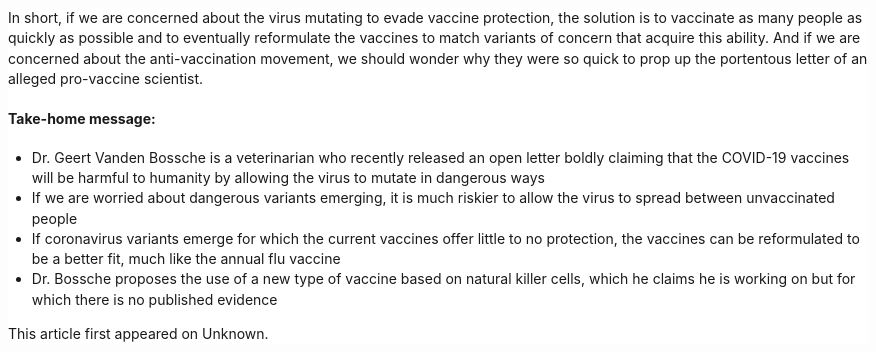 In short, if we are concerned about the virus mutating to evade vaccine protection, the solution is to vaccinate as many people as quickly as possible and to eventually reformulate the vaccines to match variants of concern that acquire this ability. And if we are concerned about the anti-vaccination movement, we should wonder why they were so quick to prop up the portentous letter of an alleged pro-vaccine scientist.

#### Take-home message:

* Dr. Geert Vanden Bossche is a veterinarian who recently released an open letter boldly claiming that the COVID-19 vaccines will be harmful to humanity by allowing the virus to mutate in dangerous ways
* If we are worried about dangerous variants emerging, it is much riskier to allow the virus to spread between unvaccinated people
* If coronavirus variants emerge for which the current vaccines offer little to no protection, the vaccines can be reformulated to be a better fit, much like the annual flu vaccine
* Dr. Bossche proposes the use of a new type of vaccine based on natural killer cells, which he claims he is working on but for which there is no published evidence

This article first appeared on Unknown. 

<a href="http://thenewworldpost.com/" data-iframely-url></a>